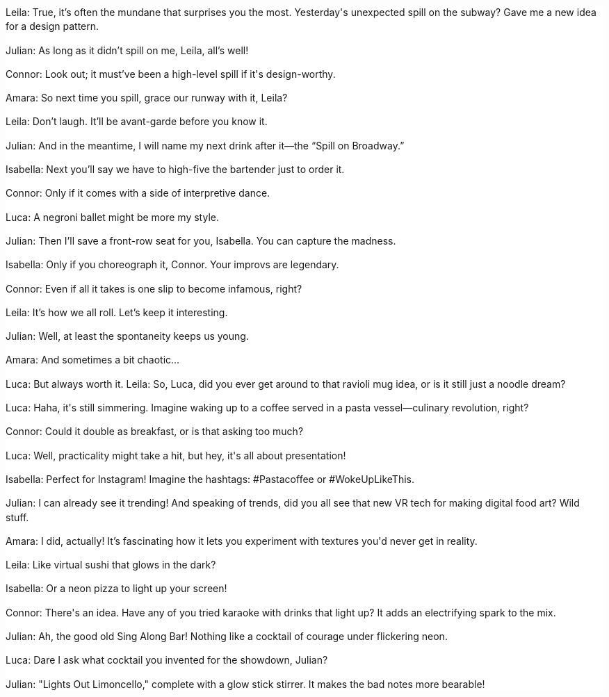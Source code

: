 Leila: True, it’s often the mundane that surprises you the most. Yesterday's unexpected spill on the subway? Gave me a new idea for a design pattern.

Julian: As long as it didn’t spill on me, Leila, all’s well!

Connor: Look out; it must’ve been a high-level spill if it's design-worthy. 

Amara: So next time you spill, grace our runway with it, Leila?

Leila: Don’t laugh. It’ll be avant-garde before you know it.

Julian: And in the meantime, I will name my next drink after it—the “Spill on Broadway.” 

Isabella: Next you’ll say we have to high-five the bartender just to order it.

Connor: Only if it comes with a side of interpretive dance.

Luca: A negroni ballet might be more my style.

Julian: Then I’ll save a front-row seat for you, Isabella. You can capture the madness.

Isabella: Only if you choreograph it, Connor. Your improvs are legendary.

Connor: Even if all it takes is one slip to become infamous, right?

Leila: It’s how we all roll. Let’s keep it interesting.

Julian: Well, at least the spontaneity keeps us young.

Amara: And sometimes a bit chaotic...

Luca: But always worth it.
Leila: So, Luca, did you ever get around to that ravioli mug idea, or is it still just a noodle dream?

Luca: Haha, it's still simmering. Imagine waking up to a coffee served in a pasta vessel—culinary revolution, right?

Connor: Could it double as breakfast, or is that asking too much?

Luca: Well, practicality might take a hit, but hey, it's all about presentation!

Isabella: Perfect for Instagram! Imagine the hashtags: #Pastacoffee or #WokeUpLikeThis.

Julian: I can already see it trending! And speaking of trends, did you all see that new VR tech for making digital food art? Wild stuff.

Amara: I did, actually! It’s fascinating how it lets you experiment with textures you'd never get in reality.

Leila: Like virtual sushi that glows in the dark?

Isabella: Or a neon pizza to light up your screen!

Connor: There's an idea. Have any of you tried karaoke with drinks that light up? It adds an electrifying spark to the mix.

Julian: Ah, the good old Sing Along Bar! Nothing like a cocktail of courage under flickering neon.

Luca: Dare I ask what cocktail you invented for the showdown, Julian?

Julian: "Lights Out Limoncello," complete with a glow stick stirrer. It makes the bad notes more bearable!
